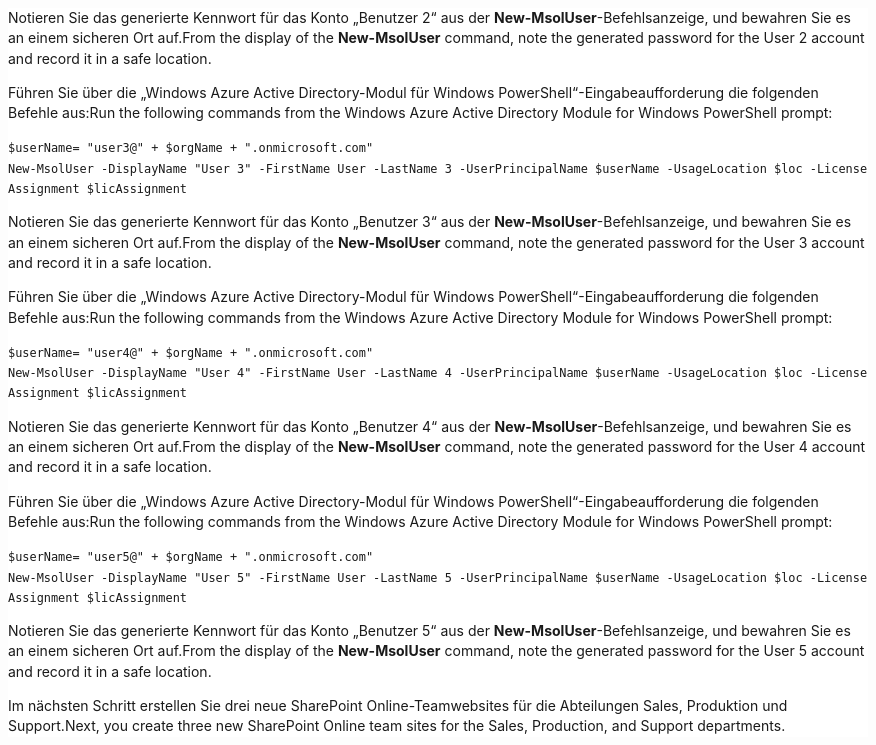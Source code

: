 <span data-ttu-id="d3b20-174">Notieren Sie das generierte Kennwort für das Konto „Benutzer 2“ aus der **New-MsolUser**-Befehlsanzeige, und bewahren Sie es an einem sicheren Ort auf.</span><span class="sxs-lookup"><span data-stu-id="d3b20-174">From the display of the **New-MsolUser** command, note the generated password for the User 2 account and record it in a safe location.</span></span>
  
<span data-ttu-id="d3b20-175">Führen Sie über die „Windows Azure Active Directory-Modul für Windows PowerShell“-Eingabeaufforderung die folgenden Befehle aus:</span><span class="sxs-lookup"><span data-stu-id="d3b20-175">Run the following commands from the Windows Azure Active Directory Module for Windows PowerShell prompt:</span></span>
  
```
$userName= "user3@" + $orgName + ".onmicrosoft.com"
New-MsolUser -DisplayName "User 3" -FirstName User -LastName 3 -UserPrincipalName $userName -UsageLocation $loc -LicenseAssignment $licAssignment
```

<span data-ttu-id="d3b20-176">Notieren Sie das generierte Kennwort für das Konto „Benutzer 3“ aus der **New-MsolUser**-Befehlsanzeige, und bewahren Sie es an einem sicheren Ort auf.</span><span class="sxs-lookup"><span data-stu-id="d3b20-176">From the display of the **New-MsolUser** command, note the generated password for the User 3 account and record it in a safe location.</span></span>
  
<span data-ttu-id="d3b20-177">Führen Sie über die „Windows Azure Active Directory-Modul für Windows PowerShell“-Eingabeaufforderung die folgenden Befehle aus:</span><span class="sxs-lookup"><span data-stu-id="d3b20-177">Run the following commands from the Windows Azure Active Directory Module for Windows PowerShell prompt:</span></span>
  
```
$userName= "user4@" + $orgName + ".onmicrosoft.com"
New-MsolUser -DisplayName "User 4" -FirstName User -LastName 4 -UserPrincipalName $userName -UsageLocation $loc -LicenseAssignment $licAssignment
```

<span data-ttu-id="d3b20-178">Notieren Sie das generierte Kennwort für das Konto „Benutzer 4“ aus der **New-MsolUser**-Befehlsanzeige, und bewahren Sie es an einem sicheren Ort auf.</span><span class="sxs-lookup"><span data-stu-id="d3b20-178">From the display of the **New-MsolUser** command, note the generated password for the User 4 account and record it in a safe location.</span></span>
  
<span data-ttu-id="d3b20-179">Führen Sie über die „Windows Azure Active Directory-Modul für Windows PowerShell“-Eingabeaufforderung die folgenden Befehle aus:</span><span class="sxs-lookup"><span data-stu-id="d3b20-179">Run the following commands from the Windows Azure Active Directory Module for Windows PowerShell prompt:</span></span>
  
```
$userName= "user5@" + $orgName + ".onmicrosoft.com"
New-MsolUser -DisplayName "User 5" -FirstName User -LastName 5 -UserPrincipalName $userName -UsageLocation $loc -LicenseAssignment $licAssignment
```

<span data-ttu-id="d3b20-180">Notieren Sie das generierte Kennwort für das Konto „Benutzer 5“ aus der **New-MsolUser**-Befehlsanzeige, und bewahren Sie es an einem sicheren Ort auf.</span><span class="sxs-lookup"><span data-stu-id="d3b20-180">From the display of the **New-MsolUser** command, note the generated password for the User 5 account and record it in a safe location.</span></span>
  
<span data-ttu-id="d3b20-181">Im nächsten Schritt erstellen Sie drei neue SharePoint Online-Teamwebsites für die Abteilungen Sales, Produktion und Support.</span><span class="sxs-lookup"><span data-stu-id="d3b20-181">Next, you create three new SharePoint Online team sites for the Sales, Production, and Support departments.</span></span>
  